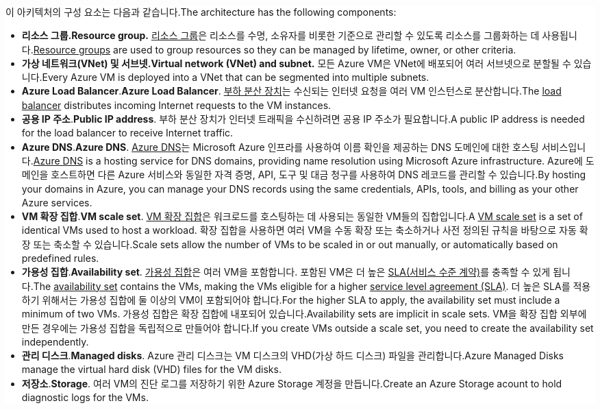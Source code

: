 <span data-ttu-id="dbd2e-115">이 아키텍처의 구성 요소는 다음과 같습니다.</span><span class="sxs-lookup"><span data-stu-id="dbd2e-115">The architecture has the following components:</span></span>

* <span data-ttu-id="dbd2e-116">**리소스 그룹.**</span><span class="sxs-lookup"><span data-stu-id="dbd2e-116">**Resource group.**</span></span> <span data-ttu-id="dbd2e-117">[리소스 그룹][resource-manager-overview]은 리소스를 수명, 소유자를 비롯한 기준으로 관리할 수 있도록 리소스를 그룹화하는 데 사용됩니다.</span><span class="sxs-lookup"><span data-stu-id="dbd2e-117">[Resource groups][resource-manager-overview] are used to group resources so they can be managed by lifetime, owner, or other criteria.</span></span>
* <span data-ttu-id="dbd2e-118">**가상 네트워크(VNet) 및 서브넷.**</span><span class="sxs-lookup"><span data-stu-id="dbd2e-118">**Virtual network (VNet) and subnet.**</span></span> <span data-ttu-id="dbd2e-119">모든 Azure VM은 VNet에 배포되어 여러 서브넷으로 분할될 수 있습니다.</span><span class="sxs-lookup"><span data-stu-id="dbd2e-119">Every Azure VM is deployed into a VNet that can be segmented into multiple subnets.</span></span>
* <span data-ttu-id="dbd2e-120">**Azure Load Balancer**.</span><span class="sxs-lookup"><span data-stu-id="dbd2e-120">**Azure Load Balancer**.</span></span> <span data-ttu-id="dbd2e-121">[부하 분산 장치][load-balancer]는 수신되는 인터넷 요청을 여러 VM 인스턴스로 분산합니다.</span><span class="sxs-lookup"><span data-stu-id="dbd2e-121">The [load balancer][load-balancer] distributes incoming Internet requests to the VM instances.</span></span> 
* <span data-ttu-id="dbd2e-122">**공용 IP 주소**.</span><span class="sxs-lookup"><span data-stu-id="dbd2e-122">**Public IP address**.</span></span> <span data-ttu-id="dbd2e-123">부하 분산 장치가 인터넷 트래픽을 수신하려면 공용 IP 주소가 필요합니다.</span><span class="sxs-lookup"><span data-stu-id="dbd2e-123">A public IP address is needed for the load balancer to receive Internet traffic.</span></span>
* <span data-ttu-id="dbd2e-124">**Azure DNS**.</span><span class="sxs-lookup"><span data-stu-id="dbd2e-124">**Azure DNS**.</span></span> <span data-ttu-id="dbd2e-125">[Azure DNS][azure-dns]는 Microsoft Azure 인프라를 사용하여 이름 확인을 제공하는 DNS 도메인에 대한 호스팅 서비스입니다.</span><span class="sxs-lookup"><span data-stu-id="dbd2e-125">[Azure DNS][azure-dns] is a hosting service for DNS domains, providing name resolution using Microsoft Azure infrastructure.</span></span> <span data-ttu-id="dbd2e-126">Azure에 도메인을 호스트하면 다른 Azure 서비스와 동일한 자격 증명, API, 도구 및 대금 청구를 사용하여 DNS 레코드를 관리할 수 있습니다.</span><span class="sxs-lookup"><span data-stu-id="dbd2e-126">By hosting your domains in Azure, you can manage your DNS records using the same credentials, APIs, tools, and billing as your other Azure services.</span></span>
* <span data-ttu-id="dbd2e-127">**VM 확장 집합**.</span><span class="sxs-lookup"><span data-stu-id="dbd2e-127">**VM scale set**.</span></span> <span data-ttu-id="dbd2e-128">[VM 확장 집합][vm-scaleset]은 워크로드를 호스팅하는 데 사용되는 동일한 VM들의 집합입니다.</span><span class="sxs-lookup"><span data-stu-id="dbd2e-128">A [VM scale set][vm-scaleset] is a set of identical VMs used to host a workload.</span></span> <span data-ttu-id="dbd2e-129">확장 집합을 사용하면 여러 VM을 수동 확장 또는 축소하거나 사전 정의된 규칙을 바탕으로 자동 확장 또는 축소할 수 있습니다.</span><span class="sxs-lookup"><span data-stu-id="dbd2e-129">Scale sets allow the number of VMs to be scaled in or out manually, or automatically based on predefined rules.</span></span>
* <span data-ttu-id="dbd2e-130">**가용성 집합**.</span><span class="sxs-lookup"><span data-stu-id="dbd2e-130">**Availability set**.</span></span> <span data-ttu-id="dbd2e-131">[가용성 집합][availability-set]은 여러 VM을 포함합니다. 포함된 VM은 더 높은 [SLA(서비스 수준 계약)][vm-sla]를 충족할 수 있게 됩니다.</span><span class="sxs-lookup"><span data-stu-id="dbd2e-131">The [availability set][availability-set] contains the VMs, making the VMs eligible for a higher [service level agreement (SLA)][vm-sla].</span></span> <span data-ttu-id="dbd2e-132">더 높은 SLA를 적용하기 위해서는 가용성 집합에 둘 이상의 VM이 포함되어야 합니다.</span><span class="sxs-lookup"><span data-stu-id="dbd2e-132">For the higher SLA to apply, the availability set must include a minimum of two VMs.</span></span> <span data-ttu-id="dbd2e-133">가용성 집합은 확장 집합에 내포되어 있습니다.</span><span class="sxs-lookup"><span data-stu-id="dbd2e-133">Availability sets are implicit in scale sets.</span></span> <span data-ttu-id="dbd2e-134">VM을 확장 집합 외부에 만든 경우에는 가용성 집합을 독립적으로 만들어야 합니다.</span><span class="sxs-lookup"><span data-stu-id="dbd2e-134">If you create VMs outside a scale set, you need to create the availability set independently.</span></span>
* <span data-ttu-id="dbd2e-135">**관리 디스크**.</span><span class="sxs-lookup"><span data-stu-id="dbd2e-135">**Managed disks**.</span></span> <span data-ttu-id="dbd2e-136">Azure 관리 디스크는 VM 디스크의 VHD(가상 하드 디스크) 파일을 관리합니다.</span><span class="sxs-lookup"><span data-stu-id="dbd2e-136">Azure Managed Disks manage the virtual hard disk (VHD) files for the VM disks.</span></span> 
* <span data-ttu-id="dbd2e-137">**저장소**.</span><span class="sxs-lookup"><span data-stu-id="dbd2e-137">**Storage**.</span></span> <span data-ttu-id="dbd2e-138">여러 VM의 진단 로그를 저장하기 위한 Azure Storage 계정을 만듭니다.</span><span class="sxs-lookup"><span data-stu-id="dbd2e-138">Create an Azure Storage acount to hold diagnostic logs for the VMs.</span></span>


[availability-set]: /azure/virtual-machines/virtual-machines-windows-manage-availability
[availability-set-ch9]: https://channel9.msdn.com/Series/Microsoft-Azure-Fundamentals-Virtual-Machines/08
[azbb]: https://github.com/mspnp/template-building-blocks/wiki/Install-Azure-Building-Blocks
[azure-automation]: /azure/automation/automation-intro
[azure-cli]: /azure/virtual-machines-command-line-tools
[azure-cli-2]: /azure/install-azure-cli?view=azure-cli-latest
[azure-dns]: /azure/dns/dns-overview
[git]: https://github.com/mspnp/reference-architectures/tree/master/virtual-machines/multi-vm
[github-folder]: https://github.com/mspnp/reference-architectures/tree/master/virtual-machines/multi-vm
[health-probe-log]: /azure/load-balancer/load-balancer-monitor-log
[health-probes]: /azure/load-balancer/load-balancer-overview#load-balancer-features
[health-probe-ip]: /azure/virtual-network/virtual-networks-nsg#special-rules
[load-balancer]: /azure/load-balancer/load-balancer-get-started-internet-arm-cli
[load-balancer-hashing]: /azure/load-balancer/load-balancer-overview#load-balancer-features
[naming-conventions]: ../../best-practices/naming-conventions.md
[network-security]: /azure/best-practices-network-security
[nsg]: /azure/virtual-network/virtual-networks-nsg
[premium]: /azure/storage/common/storage-premium-storage
[ref-arch-repo]: https://github.com/mspnp/reference-architectures
[resource-manager-overview]: /azure/azure-resource-manager/resource-group-overview 
[runbook-gallery]: /azure/automation/automation-runbook-gallery#runbooks-in-runbook-gallery
[single-vm]: single-vm.md
[subscription-limits]: /azure/azure-subscription-service-limits
[visio-download]: https://archcenter.blob.core.windows.net/cdn/vm-reference-architectures.vsdx
[vm-disk-limits]: /azure/azure-subscription-service-limits#virtual-machine-disk-limits
[vm-scaleset]: /azure/virtual-machine-scale-sets/virtual-machine-scale-sets-overview
[vm-sizes]: https://azure.microsoft.com/documentation/articles/virtual-machines-windows-sizes/
[vm-sla]: https://azure.microsoft.com/support/legal/sla/virtual-machines/v1_2/
[vmss]: /azure/virtual-machine-scale-sets/virtual-machine-scale-sets-overview
[vmss-design]: /azure/virtual-machine-scale-sets/virtual-machine-scale-sets-design-overview
[vmss-quickstart]: https://azure.microsoft.com/documentation/templates/?term=scale+set
[0]: ./images/multi-vm-diagram.png "2개의 VM과 1개의 부하 분산 장치를 갖는 가용성 집합으로 구성된 Azure의 다중 VM 솔루션의 아키텍처"